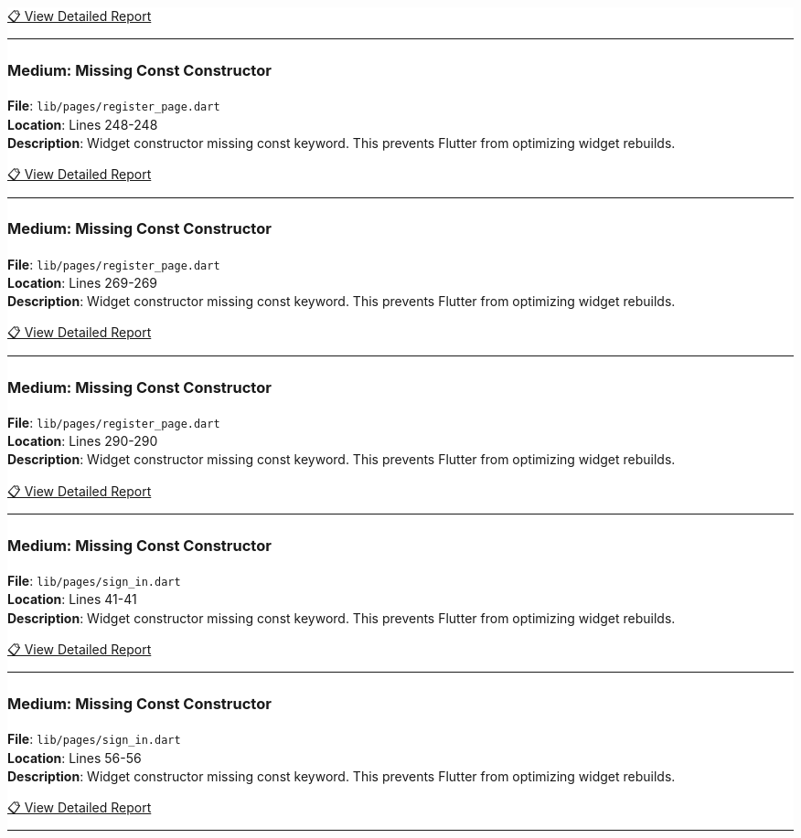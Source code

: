 [📋 View Detailed Report](../detailed-reports/6d694e1d-missing-const-constructor.md)

---

### Medium: Missing Const Constructor
**File**: `lib/pages/register_page.dart`  
**Location**: Lines 248-248  
**Description**: Widget constructor missing const keyword. This prevents Flutter from optimizing widget rebuilds.

[📋 View Detailed Report](../detailed-reports/2a7bc437-missing-const-constructor.md)

---

### Medium: Missing Const Constructor
**File**: `lib/pages/register_page.dart`  
**Location**: Lines 269-269  
**Description**: Widget constructor missing const keyword. This prevents Flutter from optimizing widget rebuilds.

[📋 View Detailed Report](../detailed-reports/4ac0d785-missing-const-constructor.md)

---

### Medium: Missing Const Constructor
**File**: `lib/pages/register_page.dart`  
**Location**: Lines 290-290  
**Description**: Widget constructor missing const keyword. This prevents Flutter from optimizing widget rebuilds.

[📋 View Detailed Report](../detailed-reports/a201170f-missing-const-constructor.md)

---

### Medium: Missing Const Constructor
**File**: `lib/pages/sign_in.dart`  
**Location**: Lines 41-41  
**Description**: Widget constructor missing const keyword. This prevents Flutter from optimizing widget rebuilds.

[📋 View Detailed Report](../detailed-reports/1fc546b6-missing-const-constructor.md)

---

### Medium: Missing Const Constructor
**File**: `lib/pages/sign_in.dart`  
**Location**: Lines 56-56  
**Description**: Widget constructor missing const keyword. This prevents Flutter from optimizing widget rebuilds.

[📋 View Detailed Report](../detailed-reports/99c2d334-missing-const-constructor.md)

---
